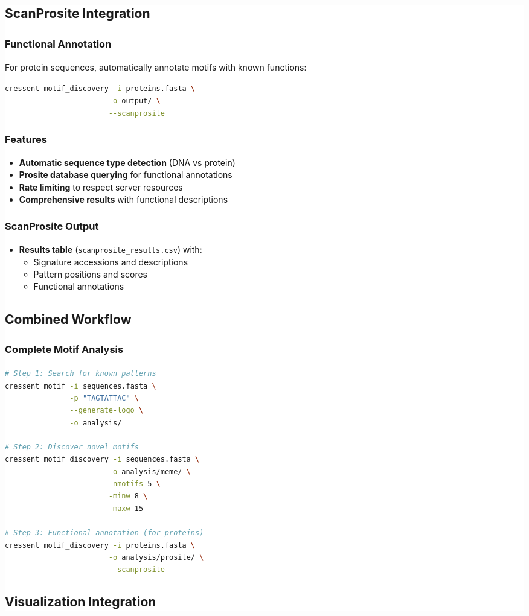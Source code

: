 ## ScanProsite Integration

### Functional Annotation

For protein sequences, automatically annotate motifs with known functions:

```bash
cressent motif_discovery -i proteins.fasta \
                        -o output/ \
                        --scanprosite
```

### Features

- **Automatic sequence type detection** (DNA vs protein)
- **Prosite database querying** for functional annotations
- **Rate limiting** to respect server resources
- **Comprehensive results** with functional descriptions

### ScanProsite Output

- **Results table** (`scanprosite_results.csv`) with:
  - Signature accessions and descriptions
  - Pattern positions and scores
  - Functional annotations

## Combined Workflow

### Complete Motif Analysis

```bash
# Step 1: Search for known patterns
cressent motif -i sequences.fasta \
               -p "TAGTATTAC" \
               --generate-logo \
               -o analysis/

# Step 2: Discover novel motifs
cressent motif_discovery -i sequences.fasta \
                        -o analysis/meme/ \
                        -nmotifs 5 \
                        -minw 8 \
                        -maxw 15

# Step 3: Functional annotation (for proteins)
cressent motif_discovery -i proteins.fasta \
                        -o analysis/prosite/ \
                        --scanprosite
```

## Visualization Integration
